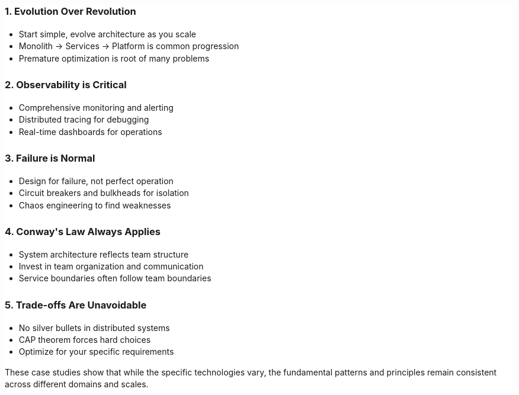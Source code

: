 ### 1. Evolution Over Revolution
- Start simple, evolve architecture as you scale
- Monolith → Services → Platform is common progression
- Premature optimization is root of many problems

### 2. Observability is Critical  
- Comprehensive monitoring and alerting
- Distributed tracing for debugging
- Real-time dashboards for operations

### 3. Failure is Normal
- Design for failure, not perfect operation
- Circuit breakers and bulkheads for isolation
- Chaos engineering to find weaknesses

### 4. Conway's Law Always Applies
- System architecture reflects team structure
- Invest in team organization and communication
- Service boundaries often follow team boundaries

### 5. Trade-offs Are Unavoidable
- No silver bullets in distributed systems
- CAP theorem forces hard choices
- Optimize for your specific requirements

These case studies show that while the specific technologies vary, the fundamental patterns and principles remain consistent across different domains and scales.